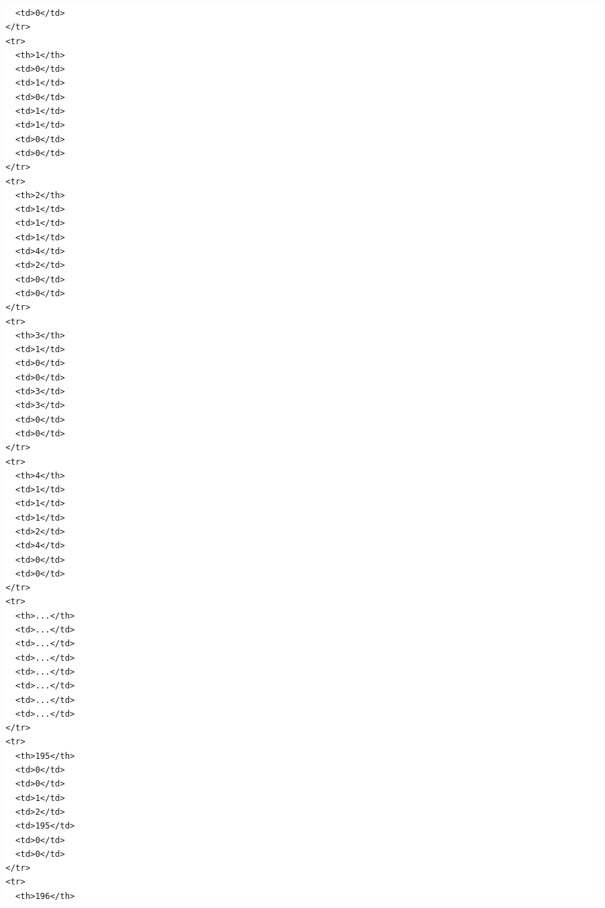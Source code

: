       <td>0</td>
    </tr>
    <tr>
      <th>1</th>
      <td>0</td>
      <td>1</td>
      <td>0</td>
      <td>1</td>
      <td>1</td>
      <td>0</td>
      <td>0</td>
    </tr>
    <tr>
      <th>2</th>
      <td>1</td>
      <td>1</td>
      <td>1</td>
      <td>4</td>
      <td>2</td>
      <td>0</td>
      <td>0</td>
    </tr>
    <tr>
      <th>3</th>
      <td>1</td>
      <td>0</td>
      <td>0</td>
      <td>3</td>
      <td>3</td>
      <td>0</td>
      <td>0</td>
    </tr>
    <tr>
      <th>4</th>
      <td>1</td>
      <td>1</td>
      <td>1</td>
      <td>2</td>
      <td>4</td>
      <td>0</td>
      <td>0</td>
    </tr>
    <tr>
      <th>...</th>
      <td>...</td>
      <td>...</td>
      <td>...</td>
      <td>...</td>
      <td>...</td>
      <td>...</td>
      <td>...</td>
    </tr>
    <tr>
      <th>195</th>
      <td>0</td>
      <td>0</td>
      <td>1</td>
      <td>2</td>
      <td>195</td>
      <td>0</td>
      <td>0</td>
    </tr>
    <tr>
      <th>196</th>